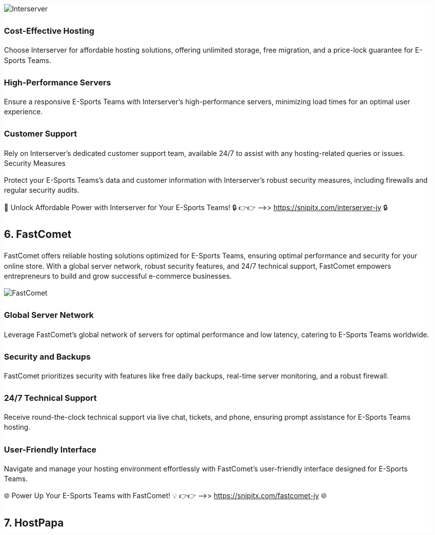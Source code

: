 ![Interserver](https://i.imgur.com/OM5dOEW.jpeg "Interserver Hosting")

### Cost-Effective Hosting
Choose Interserver for affordable hosting solutions, offering unlimited storage, free migration, and a price-lock guarantee for E-Sports Teams.

### High-Performance Servers
Ensure a responsive E-Sports Teams with Interserver’s high-performance servers, minimizing load times for an optimal user experience.

### Customer Support
Rely on Interserver’s dedicated customer support team, available 24/7 to assist with any hosting-related queries or issues.
Security Measures

Protect your E-Sports Teams’s data and customer information with Interserver’s robust security measures, including firewalls and regular security audits.

💸 Unlock Affordable Power with Interserver for Your E-Sports Teams! 🔒
👉👉 -->> https://snipitx.com/interserver-jy 🔒

## 6. FastComet

FastComet offers reliable hosting solutions optimized for E-Sports Teams, ensuring optimal performance and security for your online store. With a global server network, robust security features, and 24/7 technical support, FastComet empowers entrepreneurs to build and grow successful e-commerce businesses.

![FastComet](https://i.imgur.com/7qgXuWp.png "FastComet Hosting")

### Global Server Network
Leverage FastComet’s global network of servers for optimal performance and low latency, catering to E-Sports Teams worldwide.

### Security and Backups
FastComet prioritizes security with features like free daily backups, real-time server monitoring, and a robust firewall.

### 24/7 Technical Support
Receive round-the-clock technical support via live chat, tickets, and phone, ensuring prompt assistance for E-Sports Teams hosting.

### User-Friendly Interface
Navigate and manage your hosting environment effortlessly with FastComet’s user-friendly interface designed for E-Sports Teams.

🌐 Power Up Your E-Sports Teams with FastComet! 💡
👉👉 -->> https://snipitx.com/fastcomet-jy 🌐

## 7. HostPapa

